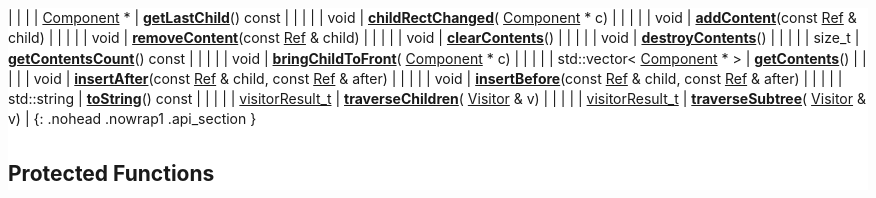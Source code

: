 |  | |
| [Component](classGUI_1_1Component) * | **[getLastChild](#classGUI_1_1Container_1ae343300d42499d6813ddc7d032298d1b)**() const |
|  | |
| void | **[childRectChanged](#classGUI_1_1Container_1ac06b15615aa5b107327c35a473a9478e)**( [Component](classGUI_1_1Component) * c) |
|  | |
| void | **[addContent](#classGUI_1_1Container_1a4ed7c8edeedad4519ad3fb3c5f88112e)**(const [Ref](classGUI_1_1Component#classGUI_1_1Component_1a9811a53d9b6fcdab386cb3ece74e6bbd) & child) |
|  | |
| void | **[removeContent](#classGUI_1_1Container_1ab09f7abd16fc596c3cf5168caf9ddb8c)**(const [Ref](classGUI_1_1Component#classGUI_1_1Component_1a9811a53d9b6fcdab386cb3ece74e6bbd) & child) |
|  | |
| void | **[clearContents](#classGUI_1_1Container_1ade02435bd92bb1984abf4cd5160328ac)**() |
|  | |
| void | **[destroyContents](#classGUI_1_1Container_1a59368bd93f7014ab86c12bc8cba82bb8)**() |
|  | |
| size_t | **[getContentsCount](#classGUI_1_1Container_1a3bea6a1f5786c246bb1f1e73d94a4c50)**() const |
|  | |
| void | **[bringChildToFront](#classGUI_1_1Container_1ac50cb48631f606b1e2d319ba8575645f)**( [Component](classGUI_1_1Component) * c) |
|  | |
| std::vector< [Component](classGUI_1_1Component) * > | **[getContents](#classGUI_1_1Container_1abd5207e58756304fc3bf382392855429)**() |
|  | |
| void | **[insertAfter](#classGUI_1_1Container_1a1051041874c2529972b917b0b1ab1b71)**(const [Ref](classGUI_1_1Component#classGUI_1_1Component_1a9811a53d9b6fcdab386cb3ece74e6bbd) & child, const [Ref](classGUI_1_1Component#classGUI_1_1Component_1a9811a53d9b6fcdab386cb3ece74e6bbd) & after) |
|  | |
| void | **[insertBefore](#classGUI_1_1Container_1af838dd9e63990602eacd122b1d507b6a)**(const [Ref](classGUI_1_1Component#classGUI_1_1Component_1a9811a53d9b6fcdab386cb3ece74e6bbd) & child, const [Ref](classGUI_1_1Component#classGUI_1_1Component_1a9811a53d9b6fcdab386cb3ece74e6bbd) & after) |
|  | |
| std::string | **[toString](#classGUI_1_1Container_1a09bab5d5d42bbc5bf25a0de24e58128b)**() const |
|  | |
| [visitorResult_t](classGUI_1_1Component#classGUI_1_1Component_1afc331644e4e3f97542614f2cd08e4363) | **[traverseChildren](#classGUI_1_1Container_1a8192844ee7ea8dd5a689bba8de80e56f)**( [Visitor](structGUI_1_1Component_1_1Visitor) & v) |
|  | |
| [visitorResult_t](classGUI_1_1Component#classGUI_1_1Component_1afc331644e4e3f97542614f2cd08e4363) | **[traverseSubtree](#classGUI_1_1Container_1ad9c9bf6c481f55b6bc5800abce59f9f9)**( [Visitor](structGUI_1_1Component_1_1Visitor) & v) |
{: .nohead .nowrap1 .api_section }


## Protected Functions
